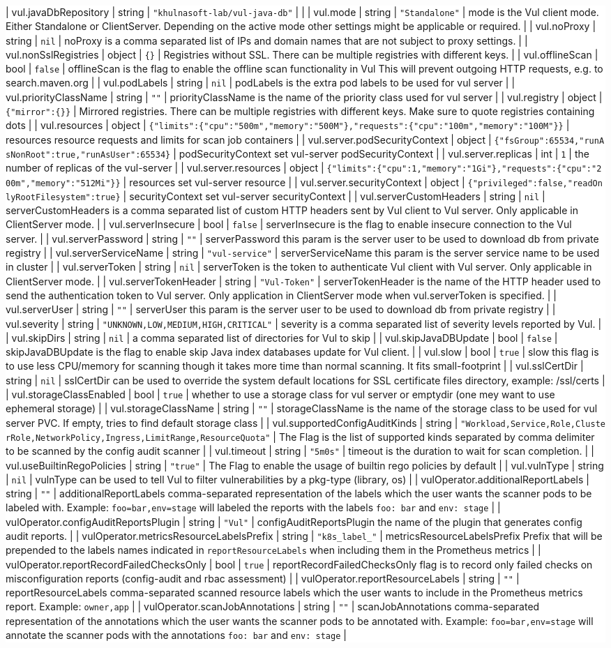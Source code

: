 | vul.javaDbRepository | string | `"khulnasoft-lab/vul-java-db"` |  |
| vul.mode | string | `"Standalone"` | mode is the Vul client mode. Either Standalone or ClientServer. Depending on the active mode other settings might be applicable or required. |
| vul.noProxy | string | `nil` | noProxy is a comma separated list of IPs and domain names that are not subject to proxy settings. |
| vul.nonSslRegistries | object | `{}` | Registries without SSL. There can be multiple registries with different keys. |
| vul.offlineScan | bool | `false` | offlineScan is the flag to enable the offline scan functionality in Vul This will prevent outgoing HTTP requests, e.g. to search.maven.org |
| vul.podLabels | string | `nil` | podLabels is the extra pod labels to be used for vul server |
| vul.priorityClassName | string | `""` | priorityClassName is the name of the priority class used for vul server |
| vul.registry | object | `{"mirror":{}}` | Mirrored registries. There can be multiple registries with different keys. Make sure to quote registries containing dots |
| vul.resources | object | `{"limits":{"cpu":"500m","memory":"500M"},"requests":{"cpu":"100m","memory":"100M"}}` | resources resource requests and limits for scan job containers |
| vul.server.podSecurityContext | object | `{"fsGroup":65534,"runAsNonRoot":true,"runAsUser":65534}` | podSecurityContext set vul-server podSecurityContext |
| vul.server.replicas | int | `1` | the number of replicas of the vul-server |
| vul.server.resources | object | `{"limits":{"cpu":1,"memory":"1Gi"},"requests":{"cpu":"200m","memory":"512Mi"}}` | resources set vul-server resource |
| vul.server.securityContext | object | `{"privileged":false,"readOnlyRootFilesystem":true}` | securityContext set vul-server securityContext |
| vul.serverCustomHeaders | string | `nil` | serverCustomHeaders is a comma separated list of custom HTTP headers sent by Vul client to Vul server. Only applicable in ClientServer mode. |
| vul.serverInsecure | bool | `false` | serverInsecure is the flag to enable insecure connection to the Vul server. |
| vul.serverPassword | string | `""` | serverPassword this param is the server user to be used to download db from private registry |
| vul.serverServiceName | string | `"vul-service"` | serverServiceName this param is the server service name to be used in cluster |
| vul.serverToken | string | `nil` | serverToken is the token to authenticate Vul client with Vul server. Only applicable in ClientServer mode. |
| vul.serverTokenHeader | string | `"Vul-Token"` | serverTokenHeader is the name of the HTTP header used to send the authentication token to Vul server. Only application in ClientServer mode when vul.serverToken is specified. |
| vul.serverUser | string | `""` | serverUser this param is the server user to be used to download db from private registry |
| vul.severity | string | `"UNKNOWN,LOW,MEDIUM,HIGH,CRITICAL"` | severity is a comma separated list of severity levels reported by Vul. |
| vul.skipDirs | string | `nil` | a comma separated list of directories for Vul to skip |
| vul.skipJavaDBUpdate | bool | `false` | skipJavaDBUpdate is the flag to enable skip Java index databases update for Vul client. |
| vul.slow | bool | `true` | slow this flag is to use less CPU/memory for scanning though it takes more time than normal scanning. It fits small-footprint |
| vul.sslCertDir | string | `nil` | sslCertDir can be used to override the system default locations for SSL certificate files directory, example: /ssl/certs |
| vul.storageClassEnabled | bool | `true` | whether to use a storage class for vul server or emptydir (one mey want to use ephemeral storage) |
| vul.storageClassName | string | `""` | storageClassName is the name of the storage class to be used for vul server PVC. If empty, tries to find default storage class |
| vul.supportedConfigAuditKinds | string | `"Workload,Service,Role,ClusterRole,NetworkPolicy,Ingress,LimitRange,ResourceQuota"` | The Flag is the list of supported kinds separated by comma delimiter to be scanned by the config audit scanner  |
| vul.timeout | string | `"5m0s"` | timeout is the duration to wait for scan completion. |
| vul.useBuiltinRegoPolicies | string | `"true"` | The Flag to enable the usage of builtin rego policies by default  |
| vul.vulnType | string | `nil` | vulnType can be used to tell Vul to filter vulnerabilities by a pkg-type (library, os) |
| vulOperator.additionalReportLabels | string | `""` | additionalReportLabels comma-separated representation of the labels which the user wants the scanner pods to be labeled with. Example: `foo=bar,env=stage` will labeled the reports with the labels `foo: bar` and `env: stage` |
| vulOperator.configAuditReportsPlugin | string | `"Vul"` | configAuditReportsPlugin the name of the plugin that generates config audit reports. |
| vulOperator.metricsResourceLabelsPrefix | string | `"k8s_label_"` | metricsResourceLabelsPrefix Prefix that will be prepended to the labels names indicated in `reportResourceLabels` when including them in the Prometheus metrics |
| vulOperator.reportRecordFailedChecksOnly | bool | `true` | reportRecordFailedChecksOnly flag is to record only failed checks on misconfiguration reports (config-audit and rbac assessment) |
| vulOperator.reportResourceLabels | string | `""` | reportResourceLabels comma-separated scanned resource labels which the user wants to include in the Prometheus metrics report. Example: `owner,app` |
| vulOperator.scanJobAnnotations | string | `""` | scanJobAnnotations comma-separated representation of the annotations which the user wants the scanner pods to be annotated with. Example: `foo=bar,env=stage` will annotate the scanner pods with the annotations `foo: bar` and `env: stage` |